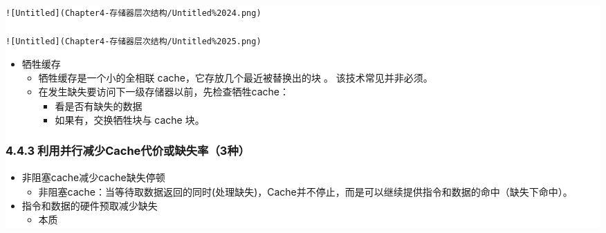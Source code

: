     ![Untitled](Chapter4-存储器层次结构/Untitled%2024.png)
    
    ![Untitled](Chapter4-存储器层次结构/Untitled%2025.png)
    
- 牺牲缓存
    - 牺牲缓存是一个小的全相联 cache，它存放几个最近被替换出的块 。 该技术常见并非必须。
    - 在发生缺失要访问下一级存储器以前，先检查牺牲cache：
        - 看是否有缺失的数据
        - 如果有，交换牺牲块与 cache 块。

### 4.4.3 利用并行减少Cache代价或缺失率（3种）

- 非阻塞cache减少cache缺失停顿
    - 非阻塞cache：当等待取数据返回的同时(处理缺失)，Cache并不停止，而是可以继续提供指令和数据的命中（缺失下命中）。
- 指令和数据的硬件预取减少缺失
    - 本质
        